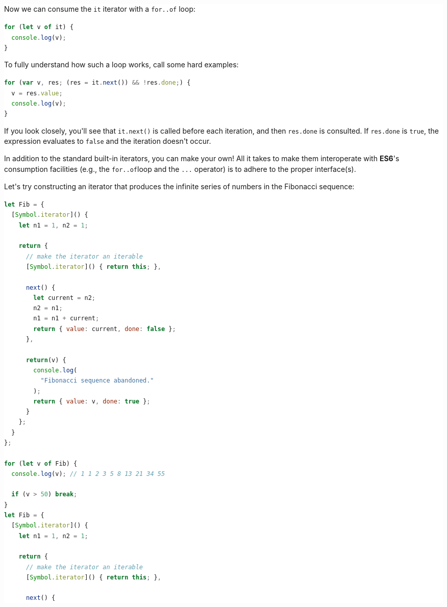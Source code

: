 Now we can consume the `it` iterator with a `for..of` loop:

```js
for (let v of it) {
  console.log(v);
}
```

To fully understand how such a loop works, call some hard examples:

```js
for (var v, res; (res = it.next()) && !res.done;) {
  v = res.value;
  console.log(v);
}
```

If you look closely, you'll see that `it.next()` is called before each iteration, and then `res.done` is consulted. If `res.done` is `true`, the expression evaluates to `false` and the iteration doesn't occur.

In addition to the standard built-in iterators, you can make your own! All it takes to make them interoperate with **ES6**'s consumption facilities (e.g., the `for..of`loop and the `...` operator) is to adhere to the proper interface(s).

Let's try constructing an iterator that produces the infinite series of numbers in the Fibonacci sequence:

```js
let Fib = {
  [Symbol.iterator]() {
    let n1 = 1, n2 = 1;

    return {
      // make the iterator an iterable
      [Symbol.iterator]() { return this; },

      next() {
        let current = n2;
        n2 = n1;
        n1 = n1 + current;
        return { value: current, done: false };
      },

      return(v) {
        console.log(
          "Fibonacci sequence abandoned."
        );
        return { value: v, done: true };
      }
    };
  }
};

for (let v of Fib) {
  console.log(v); // 1 1 2 3 5 8 13 21 34 55

  if (v > 50) break;
}
let Fib = {
  [Symbol.iterator]() {
    let n1 = 1, n2 = 1;

    return {
      // make the iterator an iterable
      [Symbol.iterator]() { return this; },

      next() {
```